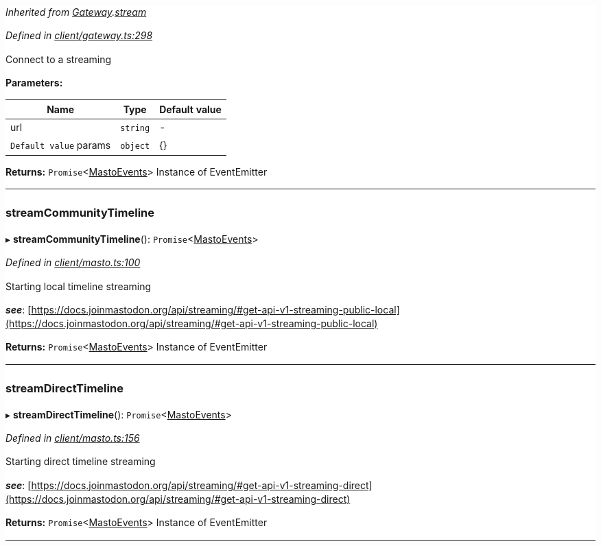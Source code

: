 *Inherited from [Gateway](_client_gateway_.gateway.md).[stream](_client_gateway_.gateway.md#stream)*

*Defined in [client/gateway.ts:298](https://github.com/neet/masto.js/blob/390e749/src/client/gateway.ts#L298)*

Connect to a streaming

**Parameters:**

| Name | Type | Default value |
| ------ | ------ | ------ |
| url | `string` | - |
| `Default value` params | `object` |  {} |

**Returns:** `Promise`<[MastoEvents](_client_masto_events_.mastoevents.md)>
Instance of EventEmitter

___
<a id="streamcommunitytimeline"></a>

###  streamCommunityTimeline

▸ **streamCommunityTimeline**(): `Promise`<[MastoEvents](_client_masto_events_.mastoevents.md)>

*Defined in [client/masto.ts:100](https://github.com/neet/masto.js/blob/390e749/src/client/masto.ts#L100)*

Starting local timeline streaming

*__see__*: [https://docs.joinmastodon.org/api/streaming/#get-api-v1-streaming-public-local](https://docs.joinmastodon.org/api/streaming/#get-api-v1-streaming-public-local)

**Returns:** `Promise`<[MastoEvents](_client_masto_events_.mastoevents.md)>
Instance of EventEmitter

___
<a id="streamdirecttimeline"></a>

###  streamDirectTimeline

▸ **streamDirectTimeline**(): `Promise`<[MastoEvents](_client_masto_events_.mastoevents.md)>

*Defined in [client/masto.ts:156](https://github.com/neet/masto.js/blob/390e749/src/client/masto.ts#L156)*

Starting direct timeline streaming

*__see__*: [https://docs.joinmastodon.org/api/streaming/#get-api-v1-streaming-direct](https://docs.joinmastodon.org/api/streaming/#get-api-v1-streaming-direct)

**Returns:** `Promise`<[MastoEvents](_client_masto_events_.mastoevents.md)>
Instance of EventEmitter

___
<a id="streamlisttimeline"></a>
